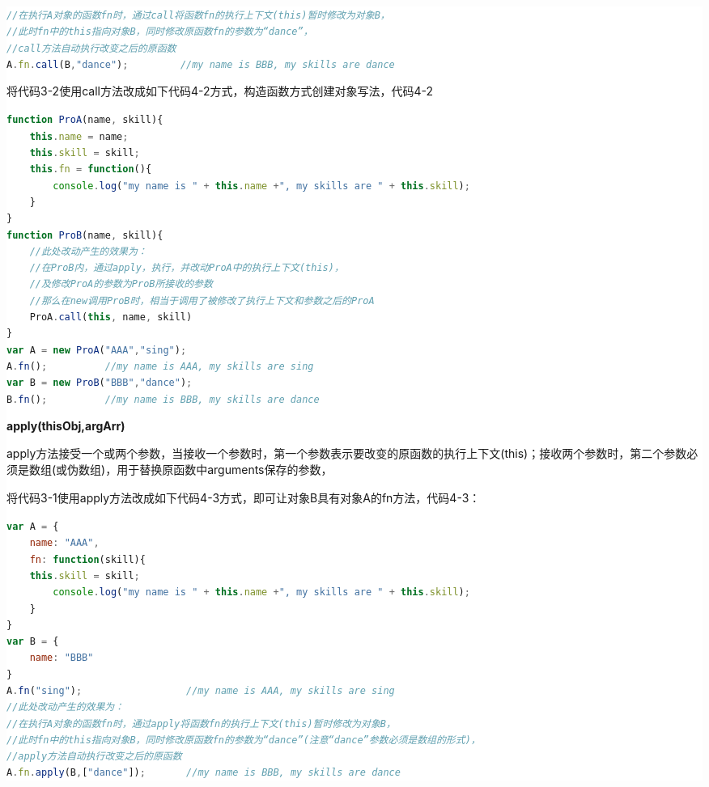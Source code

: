 ```jsx
//在执行A对象的函数fn时，通过call将函数fn的执行上下文(this)暂时修改为对象B，
//此时fn中的this指向对象B，同时修改原函数fn的参数为“dance”，
//call方法自动执行改变之后的原函数
A.fn.call(B,"dance");         //my name is BBB, my skills are dance
```

将代码3-2使用call方法改成如下代码4-2方式，构造函数方式创建对象写法，代码4-2

```jsx
function ProA(name, skill){
    this.name = name;
    this.skill = skill;
    this.fn = function(){
        console.log("my name is " + this.name +", my skills are " + this.skill);
    }
}
function ProB(name, skill){
    //此处改动产生的效果为：
    //在ProB内，通过apply，执行，并改动ProA中的执行上下文(this)，
    //及修改ProA的参数为ProB所接收的参数
    //那么在new调用ProB时，相当于调用了被修改了执行上下文和参数之后的ProA
    ProA.call(this, name, skill)
}
var A = new ProA("AAA","sing");
A.fn();          //my name is AAA, my skills are sing
var B = new ProB("BBB","dance");
B.fn();          //my name is BBB, my skills are dance
```

**apply(thisObj,argArr)**

apply方法接受一个或两个参数，当接收一个参数时，第一个参数表示要改变的原函数的执行上下文(this)；接收两个参数时，第二个参数必须是数组(或伪数组)，用于替换原函数中arguments保存的参数，

将代码3-1使用apply方法改成如下代码4-3方式，即可让对象B具有对象A的fn方法，代码4-3：

```jsx
var A = {
    name: "AAA",
    fn: function(skill){
    this.skill = skill;
        console.log("my name is " + this.name +", my skills are " + this.skill);
    }
}
var B = {
    name: "BBB"
}
A.fn("sing");                  //my name is AAA, my skills are sing
//此处改动产生的效果为：
//在执行A对象的函数fn时，通过apply将函数fn的执行上下文(this)暂时修改为对象B，
//此时fn中的this指向对象B，同时修改原函数fn的参数为“dance”(注意“dance”参数必须是数组的形式)，
//apply方法自动执行改变之后的原函数
A.fn.apply(B,["dance"]);       //my name is BBB, my skills are dance
```
